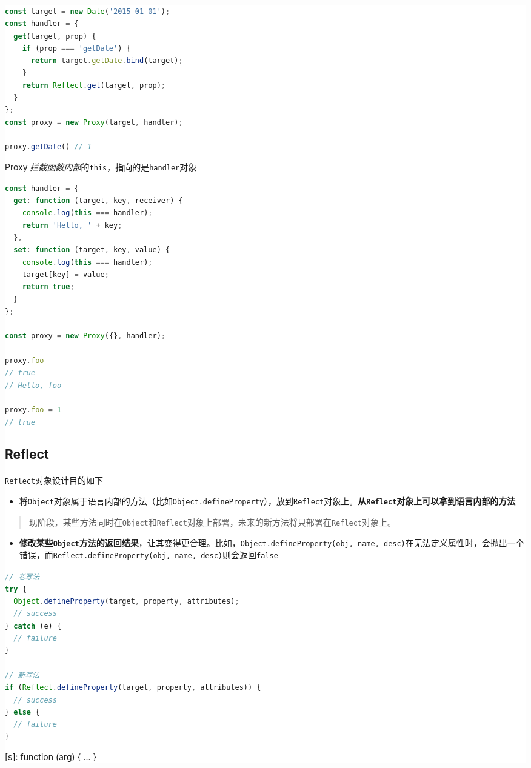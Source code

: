 ```js
const target = new Date('2015-01-01');
const handler = {
  get(target, prop) {
    if (prop === 'getDate') {
      return target.getDate.bind(target);
    }
    return Reflect.get(target, prop);
  }
};
const proxy = new Proxy(target, handler);

proxy.getDate() // 1
```

Proxy *拦截函数内部*的`this`，指向的是`handler`对象

```js
const handler = {
  get: function (target, key, receiver) {
    console.log(this === handler);
    return 'Hello, ' + key;
  },
  set: function (target, key, value) {
    console.log(this === handler);
    target[key] = value;
    return true;
  }
};

const proxy = new Proxy({}, handler);

proxy.foo
// true
// Hello, foo

proxy.foo = 1
// true
```

## Reflect

`Reflect`对象设计目的如下

- 将`Object`对象属于语言内部的方法（比如`Object.defineProperty`），放到`Reflect`对象上。**从`Reflect`对象上可以拿到语言内部的方法**

> 现阶段，某些方法同时在`Object`和`Reflect`对象上部署，未来的新方法将只部署在`Reflect`对象上。

-  **修改某些`Object`方法的返回结果**，让其变得更合理。比如，`Object.defineProperty(obj, name, desc)`在无法定义属性时，会抛出一个错误，而`Reflect.defineProperty(obj, name, desc)`则会返回`false`

```js
// 老写法
try {
  Object.defineProperty(target, property, attributes);
  // success
} catch (e) {
  // failure
}

// 新写法
if (Reflect.defineProperty(target, property, attributes)) {
  // success
} else {
  // failure
}
```


  [s]: function (arg) { ... }